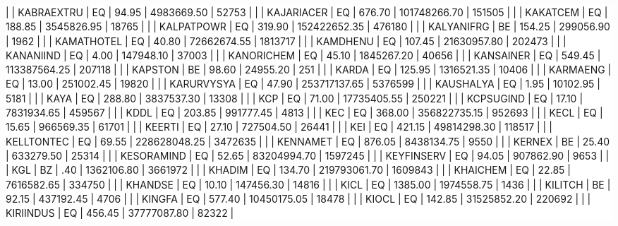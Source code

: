 |  | KABRAEXTRU | EQ | 94.95 | 4983669.50 | 52753 |
|  | KAJARIACER | EQ | 676.70 | 101748266.70 | 151505 |
|  | KAKATCEM | EQ | 188.85 | 3545826.95 | 18765 |
|  | KALPATPOWR | EQ | 319.90 | 152422652.35 | 476180 |
|  | KALYANIFRG | BE | 154.25 | 299056.90 | 1962 |
|  | KAMATHOTEL | EQ | 40.80 | 72662674.55 | 1813717 |
|  | KAMDHENU | EQ | 107.45 | 21630957.80 | 202473 |
|  | KANANIIND | EQ | 4.00 | 147948.10 | 37003 |
|  | KANORICHEM | EQ | 45.10 | 1845267.20 | 40656 |
|  | KANSAINER | EQ | 549.45 | 113387564.25 | 207118 |
|  | KAPSTON | BE | 98.60 | 24955.20 | 251 |
|  | KARDA | EQ | 125.95 | 1316521.35 | 10406 |
|  | KARMAENG | EQ | 13.00 | 251002.45 | 19820 |
|  | KARURVYSYA | EQ | 47.90 | 253717137.65 | 5376599 |
|  | KAUSHALYA | EQ | 1.95 | 10102.95 | 5181 |
|  | KAYA | EQ | 288.80 | 3837537.30 | 13308 |
|  | KCP | EQ | 71.00 | 17735405.55 | 250221 |
|  | KCPSUGIND | EQ | 17.10 | 7831934.65 | 459567 |
|  | KDDL | EQ | 203.85 | 991777.45 | 4813 |
|  | KEC | EQ | 368.00 | 356822735.15 | 952693 |
|  | KECL | EQ | 15.65 | 966569.35 | 61701 |
|  | KEERTI | EQ | 27.10 | 727504.50 | 26441 |
|  | KEI | EQ | 421.15 | 49814298.30 | 118517 |
|  | KELLTONTEC | EQ | 69.55 | 228628048.25 | 3472635 |
|  | KENNAMET | EQ | 876.05 | 8438134.75 | 9550 |
|  | KERNEX | BE | 25.40 | 633279.50 | 25314 |
|  | KESORAMIND | EQ | 52.65 | 83204994.70 | 1597245 |
|  | KEYFINSERV | EQ | 94.05 | 907862.90 | 9653 |
|  | KGL | BZ | .40 | 1362106.80 | 3661972 |
|  | KHADIM | EQ | 134.70 | 219793061.70 | 1609843 |
|  | KHAICHEM | EQ | 22.85 | 7616582.65 | 334750 |
|  | KHANDSE | EQ | 10.10 | 147456.30 | 14816 |
|  | KICL | EQ | 1385.00 | 1974558.75 | 1436 |
|  | KILITCH | BE | 92.15 | 437192.45 | 4706 |
|  | KINGFA | EQ | 577.40 | 10450175.05 | 18478 |
|  | KIOCL | EQ | 142.85 | 31525852.20 | 220692 |
|  | KIRIINDUS | EQ | 456.45 | 37777087.80 | 82322 |